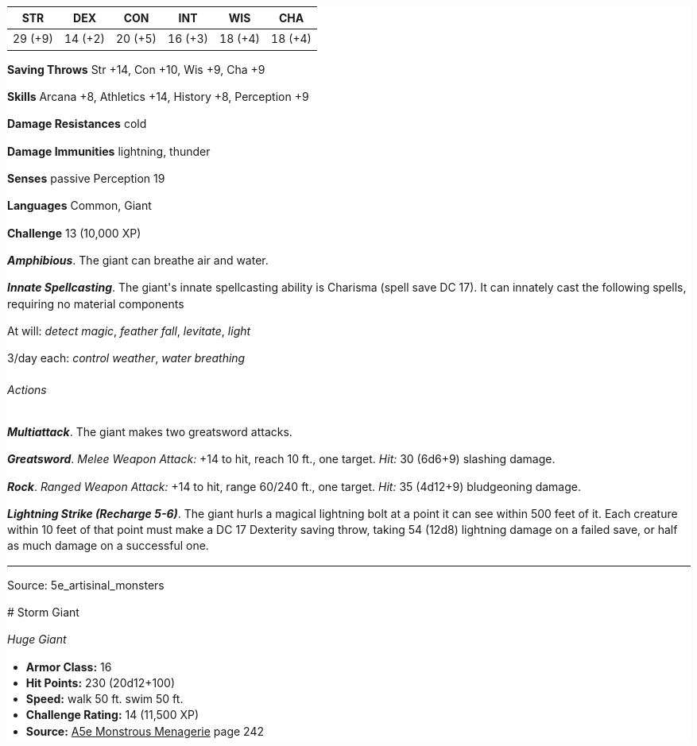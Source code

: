 | STR     | DEX     | CON     | INT     | WIS     | CHA     |
|---------|---------|---------|---------|---------|---------|
| 29 (+9) | 14 (+2) | 20 (+5) | 16 (+3) | 18 (+4) | 18 (+4) |

**Saving Throws** Str +14, Con +10, Wis +9, Cha +9

**Skills** Arcana +8, Athletics +14, History +8, Perception +9

**Damage Resistances** cold

**Damage Immunities** lightning, thunder

**Senses** passive Perception 19

**Languages** Common, Giant

**Challenge** 13 (10,000 XP)

***Amphibious***. The giant can breathe air and water.

***Innate Spellcasting***. The giant's innate spellcasting ability is Charisma (spell save DC 17). It can innately cast the following spells, requiring no material components

At will: *detect magic*, *feather fall*, *levitate*, *light*

3/day each: *control weather*, *water breathing*

###### Actions

***Multiattack***. The giant makes two greatsword attacks.

***Greatsword***. *Melee Weapon Attack:* +14 to hit, reach 10 ft., one target. *Hit:* 30 (6d6+9) slashing damage.

***Rock***. *Ranged Weapon Attack:* +14 to hit, range 60/240 ft., one target. *Hit:* 35 (4d12+9) bludgeoning damage.

***Lightning Strike (Recharge 5-6)***. The giant hurls a magical lightning bolt at a point it can see within 500 feet of it. Each creature within 10 feet of that point must make a DC 17 Dexterity saving throw, taking 54 (12d8) lightning damage on a failed save, or half as much damage on a successful one.</statblock>




---

Source: 5e_artisinal_monsters

<statblock>
# Storm Giant

*Huge* *Giant*

- **Armor Class:** 16
- **Hit Points:** 230 (20d12+100)
- **Speed:** walk 50 ft. swim 50 ft.
- **Challenge Rating:** 14 (11,500 XP)
- **Source:** [A5e Monstrous Menagerie](https://enpublishingrpg.com/products/level-up-monstrous-menagerie-a5e) page 242
